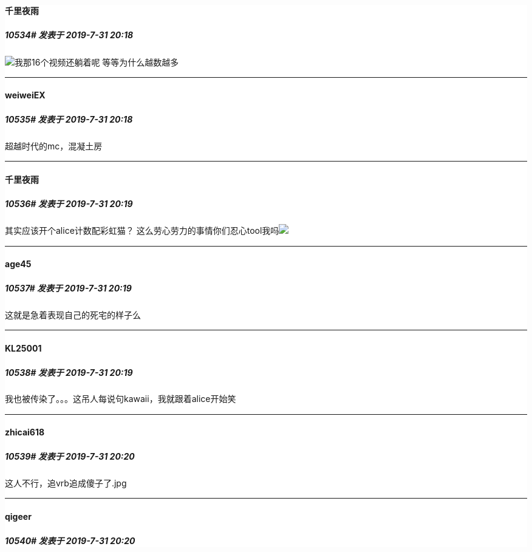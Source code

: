 ####  千里夜雨  
##### 10534#       发表于 2019-7-31 20:18


<img src="https://static.saraba1st.com/image/smiley/face2017/001.png" referrerpolicy="no-referrer">我那16个视频还躺着呢
等等为什么越数越多


-----

####  weiweiEX  
##### 10535#       发表于 2019-7-31 20:18


超越时代的mc，混凝土房


-----

####  千里夜雨  
##### 10536#       发表于 2019-7-31 20:19


其实应该开个alice计数配彩虹猫？
这么劳心劳力的事情你们忍心tool我吗<img src="https://static.saraba1st.com/image/smiley/face2017/001.png" referrerpolicy="no-referrer">


-----

####  age45  
##### 10537#       发表于 2019-7-31 20:19


这就是急着表现自己的死宅的样子么


-----

####  KL25001  
##### 10538#       发表于 2019-7-31 20:19


我也被传染了。。。这吊人每说句kawaii，我就跟着alice开始笑


-----

####  zhicai618  
##### 10539#       发表于 2019-7-31 20:20


这人不行，追vrb追成傻子了.jpg


-----

####  qigeer  
##### 10540#       发表于 2019-7-31 20:20
